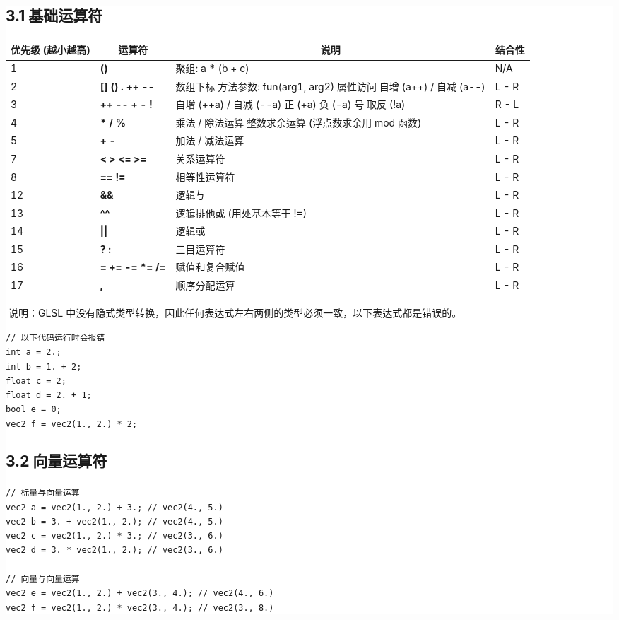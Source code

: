 ## 3\.1 基础运算符




| 优先级 (越小越高) | 运算符 | 说明 | 结合性 |
| --- | --- | --- | --- |
| 1 | **()** | 聚组: a \* (b \+ c) | N/A |
| 2 | **\[]** **()** **.** **\+\+ \-\-** | 数组下标 方法参数: fun(arg1, arg2\) 属性访问 自增 (a\+\+) / 自减 (a\-\-) | L \- R |
| 3 | **\+\+ \-\-** **\+ \-** **!** | 自增 (\+\+a) / 自减 (\-\-a) 正 (\+a) 负 (\-a) 号 取反 (!a) | R \- L |
| 4 | **\*** **/** **%** | 乘法 / 除法运算 整数求余运算 (浮点数求余用 mod 函数) | L \- R |
| 5 | **\+ \-** | 加法 / 减法运算 | L \- R |
| 7 | **\< \> \<\= \>\=** | 关系运算符 | L \- R |
| 8 | **\=\= !\=** | 相等性运算符 | L \- R |
| 12 | **\&\&** | 逻辑与 | L \- R |
| 13 | **^^** | 逻辑排他或 (用处基本等于 !\=) | L \- R |
| 14 | **\|\|** | 逻辑或 | L \- R |
| 15 | **? :** | 三目运算符 | L \- R |
| 16 | **\= \+\= \-\= \*\= /\=** | 赋值和复合赋值 | L \- R |
| 17 | **,** | 顺序分配运算 | L \- R |


​ 说明：GLSL 中没有隐式类型转换，因此任何表达式左右两侧的类型必须一致，以下表达式都是错误的。



```
// 以下代码运行时会报错
int a = 2.;
int b = 1. + 2;
float c = 2;
float d = 2. + 1;
bool e = 0;
vec2 f = vec2(1., 2.) * 2;

```

## 3\.2 向量运算符



```
// 标量与向量运算
vec2 a = vec2(1., 2.) + 3.; // vec2(4., 5.)
vec2 b = 3. + vec2(1., 2.); // vec2(4., 5.)
vec2 c = vec2(1., 2.) * 3.; // vec2(3., 6.)
vec2 d = 3. * vec2(1., 2.); // vec2(3., 6.)

// 向量与向量运算
vec2 e = vec2(1., 2.) + vec2(3., 4.); // vec2(4., 6.)
vec2 f = vec2(1., 2.) * vec2(3., 4.); // vec2(3., 8.)

```
